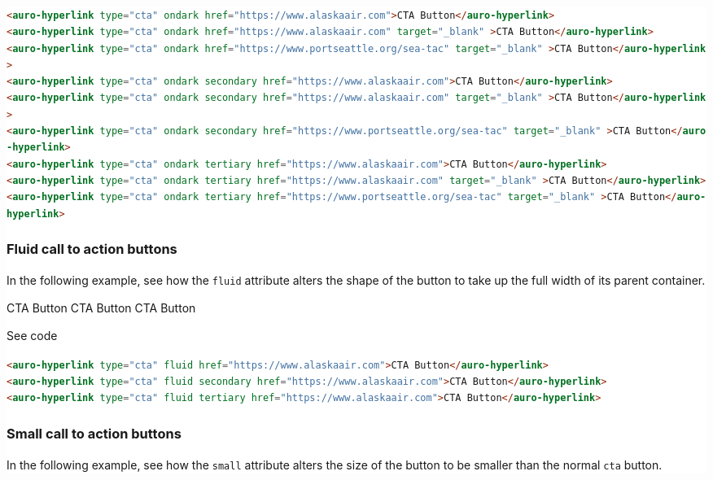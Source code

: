 


```html
<auro-hyperlink type="cta" ondark href="https://www.alaskaair.com">CTA Button</auro-hyperlink>
<auro-hyperlink type="cta" ondark href="https://www.alaskaair.com" target="_blank" >CTA Button</auro-hyperlink>
<auro-hyperlink type="cta" ondark href="https://www.portseattle.org/sea-tac" target="_blank" >CTA Button</auro-hyperlink>
<auro-hyperlink type="cta" ondark secondary href="https://www.alaskaair.com">CTA Button</auro-hyperlink>
<auro-hyperlink type="cta" ondark secondary href="https://www.alaskaair.com" target="_blank" >CTA Button</auro-hyperlink>
<auro-hyperlink type="cta" ondark secondary href="https://www.portseattle.org/sea-tac" target="_blank" >CTA Button</auro-hyperlink>
<auro-hyperlink type="cta" ondark tertiary href="https://www.alaskaair.com">CTA Button</auro-hyperlink>
<auro-hyperlink type="cta" ondark tertiary href="https://www.alaskaair.com" target="_blank" >CTA Button</auro-hyperlink>
<auro-hyperlink type="cta" ondark tertiary href="https://www.portseattle.org/sea-tac" target="_blank" >CTA Button</auro-hyperlink>
```

</auro-accordion>

### Fluid call to action buttons

In the following example, see how the `fluid` attribute alters the shape of the button to take up the full width of its parent container.

<div class="exampleWrapper">
  
  
  <auro-hyperlink type="cta" fluid href="https://www.alaskaair.com">CTA Button</auro-hyperlink>
  <auro-hyperlink type="cta" fluid secondary href="https://www.alaskaair.com">CTA Button</auro-hyperlink>
  <auro-hyperlink type="cta" fluid tertiary href="https://www.alaskaair.com">CTA Button</auro-hyperlink>
  
</div>
<auro-accordion alignRight>
  <span slot="trigger">See code</span>



```html
<auro-hyperlink type="cta" fluid href="https://www.alaskaair.com">CTA Button</auro-hyperlink>
<auro-hyperlink type="cta" fluid secondary href="https://www.alaskaair.com">CTA Button</auro-hyperlink>
<auro-hyperlink type="cta" fluid tertiary href="https://www.alaskaair.com">CTA Button</auro-hyperlink>
```

</auro-accordion>

### Small call to action buttons

In the following example, see how the `small` attribute alters the size of the button to be smaller than the normal `cta` button.
